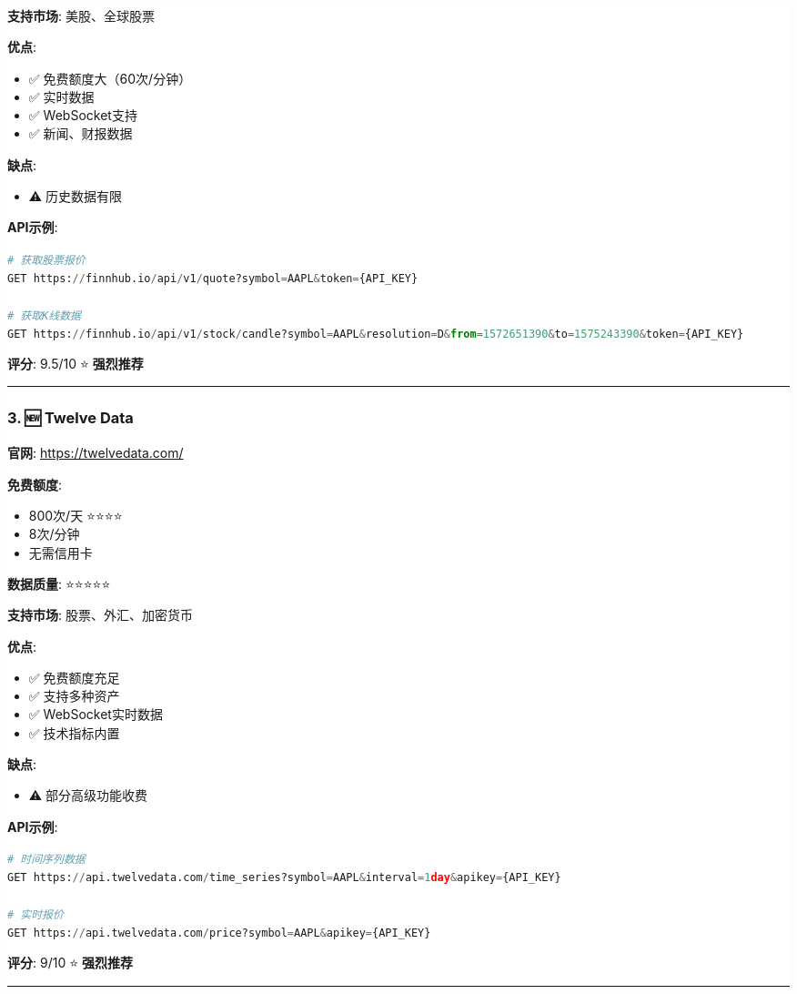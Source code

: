**支持市场**: 美股、全球股票

**优点**:
- ✅ 免费额度大（60次/分钟）
- ✅ 实时数据
- ✅ WebSocket支持
- ✅ 新闻、财报数据

**缺点**:
- ⚠️ 历史数据有限

**API示例**:
```python
# 获取股票报价
GET https://finnhub.io/api/v1/quote?symbol=AAPL&token={API_KEY}

# 获取K线数据
GET https://finnhub.io/api/v1/stock/candle?symbol=AAPL&resolution=D&from=1572651390&to=1575243390&token={API_KEY}
```

**评分**: 9.5/10 ⭐ **强烈推荐**

---

### 3. 🆕 Twelve Data

**官网**: https://twelvedata.com/

**免费额度**:
- 800次/天 ⭐⭐⭐⭐
- 8次/分钟
- 无需信用卡

**数据质量**: ⭐⭐⭐⭐⭐

**支持市场**: 股票、外汇、加密货币

**优点**:
- ✅ 免费额度充足
- ✅ 支持多种资产
- ✅ WebSocket实时数据
- ✅ 技术指标内置

**缺点**:
- ⚠️ 部分高级功能收费

**API示例**:
```python
# 时间序列数据
GET https://api.twelvedata.com/time_series?symbol=AAPL&interval=1day&apikey={API_KEY}

# 实时报价
GET https://api.twelvedata.com/price?symbol=AAPL&apikey={API_KEY}
```

**评分**: 9/10 ⭐ **强烈推荐**

---